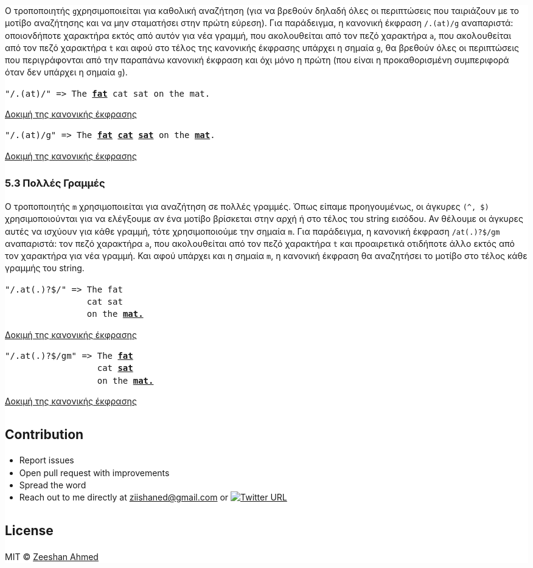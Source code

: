 Ο τροποποιητής `g`χρησιμοποιείται για καθολική αναζήτηση (για να βρεθούν δηλαδή όλες οι
περιπτώσεις που ταιριάζουν με το μοτίβο αναζήτησης και να μην σταματήσει στην πρώτη εύρεση). Για παράδειγμα, η
κανονική έκφραση `/.(at)/g` αναπαριστά: οποιονδήποτε χαρακτήρα εκτός από αυτόν για
νέα γραμμή, που ακολουθείται από τον πεζό χαρακτήρα `a`, που ακολουθείται από τον πεζό
χαρακτήρα `t` και αφού στο τέλος της κανονικής έκφρασης υπάρχει η σημαία `g`,
θα βρεθούν όλες οι περιπτώσεις που περιγράφονται από την παραπάνω κανονική έκφραση και όχι μόνο
η πρώτη (που είναι η προκαθορισμένη συμπεριφορά όταν δεν υπάρχει η σημαία `g`).

<pre>
"/.(at)/" => The <a href="#learn-regex"><strong>fat</strong></a> cat sat on the mat.
</pre>

[Δοκιμή της κανονικής έκφρασης](https://regex101.com/r/jnk6gM/1)

<pre>
"/.(at)/g" => The <a href="#learn-regex"><strong>fat</strong></a> <a href="#learn-regex"><strong>cat</strong></a> <a href="#learn-regex"><strong>sat</strong></a> on the <a href="#learn-regex"><strong>mat</strong></a>.
</pre>

[Δοκιμή της κανονικής έκφρασης](https://regex101.com/r/dO1nef/1)

### 5.3 Πολλές Γραμμές

Ο τροποποιητής `m` χρησιμοποιείται για αναζήτηση σε πολλές γραμμές. Όπως είπαμε
προηγουμένως, οι άγκυρες `(^, $)` χρησιμοποιούνται για να ελέγξουμε αν ένα μοτίβο
βρίσκεται στην αρχή ή στο τέλος του string εισόδου. Αν θέλουμε οι άγκυρες αυτές να
ισχύουν για κάθε γραμμή, τότε χρησιμοποιούμε την σημαία `m`. Για παράδειγμα, η
κανονική έκφραση `/at(.)?$/gm` αναπαριστά: τον πεζό χαρακτήρα `a`, που ακολουθείται
από τον πεζό χαρακτήρα `t` και προαιρετικά οτιδήποτε άλλο εκτός από τον χαρακτήρα για
νέα γραμμή. Και αφού υπάρχει και η σημαία `m`, η κανονική έκφραση θα αναζητήσει
το μοτίβο στο τέλος κάθε γραμμής του string.

<pre>
"/.at(.)?$/" => The fat
                cat sat
                on the <a href="#learn-regex"><strong>mat.</strong></a>
</pre>

[Δοκιμή της κανονικής έκφρασης](https://regex101.com/r/hoGMkP/1)

<pre>
"/.at(.)?$/gm" => The <a href="#learn-regex"><strong>fat</strong></a>
                  cat <a href="#learn-regex"><strong>sat</strong></a>
                  on the <a href="#learn-regex"><strong>mat.</strong></a>
</pre>

[Δοκιμή της κανονικής έκφρασης](https://regex101.com/r/E88WE2/1)

## Contribution

* Report issues
* Open pull request with improvements
* Spread the word
* Reach out to me directly at ziishaned@gmail.com or [![Twitter URL](https://img.shields.io/twitter/url/https/twitter.com/ziishaned.svg?style=social&label=Follow%20%40ziishaned)](https://twitter.com/ziishaned)

## License

MIT © [Zeeshan Ahmed](mailto:ziishaned@gmail.com)
